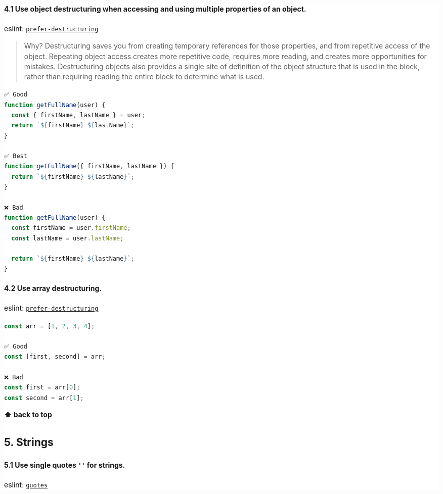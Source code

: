 #### 4.1 Use object destructuring when accessing and using multiple properties of an object.

eslint: [`prefer-destructuring`](https://eslint.org/docs/rules/prefer-destructuring)

> Why? Destructuring saves you from creating temporary references for those properties, and from repetitive access of the object. Repeating object access creates more repetitive code, requires more reading, and creates more opportunities for mistakes. Destructuring objects also provides a single site of definition of the object structure that is used in the block, rather than requiring reading the entire block to determine what is used.

```javascript
✅ Good
function getFullName(user) {
  const { firstName, lastName } = user;
  return `${firstName} ${lastName}`;
}

✅ Best
function getFullName({ firstName, lastName }) {
  return `${firstName} ${lastName}`;
}

❌ Bad
function getFullName(user) {
  const firstName = user.firstName;
  const lastName = user.lastName;

  return `${firstName} ${lastName}`;
}
```

#### 4.2 Use array destructuring.

eslint: [`prefer-destructuring`](https://eslint.org/docs/rules/prefer-destructuring)

  ```javascript
  const arr = [1, 2, 3, 4];

✅ Good
const [first, second] = arr;

  ❌ Bad
  const first = arr[0];
  const second = arr[1];
  ```

**[⬆ back to top](#table-of-contents)**

## 5. Strings

#### 5.1 Use single quotes `''` for strings.
  eslint: [`quotes`](https://eslint.org/docs/rules/quotes.html)
